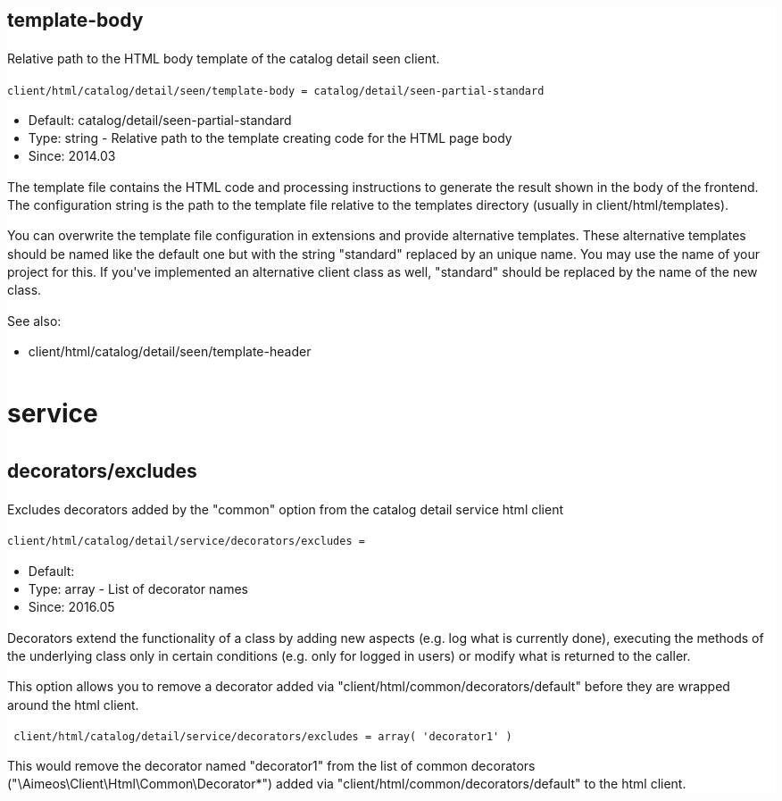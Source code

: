 
## template-body

Relative path to the HTML body template of the catalog detail seen client.

```
client/html/catalog/detail/seen/template-body = catalog/detail/seen-partial-standard
```

* Default: catalog/detail/seen-partial-standard
* Type: string - Relative path to the template creating code for the HTML page body
* Since: 2014.03

The template file contains the HTML code and processing instructions
to generate the result shown in the body of the frontend. The
configuration string is the path to the template file relative
to the templates directory (usually in client/html/templates).

You can overwrite the template file configuration in extensions and
provide alternative templates. These alternative templates should be
named like the default one but with the string "standard" replaced by
an unique name. You may use the name of your project for this. If
you've implemented an alternative client class as well, "standard"
should be replaced by the name of the new class.

See also:

* client/html/catalog/detail/seen/template-header

# service
## decorators/excludes

Excludes decorators added by the "common" option from the catalog detail service html client

```
client/html/catalog/detail/service/decorators/excludes = 
```

* Default: 
* Type: array - List of decorator names
* Since: 2016.05

Decorators extend the functionality of a class by adding new aspects
(e.g. log what is currently done), executing the methods of the underlying
class only in certain conditions (e.g. only for logged in users) or
modify what is returned to the caller.

This option allows you to remove a decorator added via
"client/html/common/decorators/default" before they are wrapped
around the html client.

```
 client/html/catalog/detail/service/decorators/excludes = array( 'decorator1' )
```

This would remove the decorator named "decorator1" from the list of
common decorators ("\Aimeos\Client\Html\Common\Decorator\*") added via
"client/html/common/decorators/default" to the html client.
